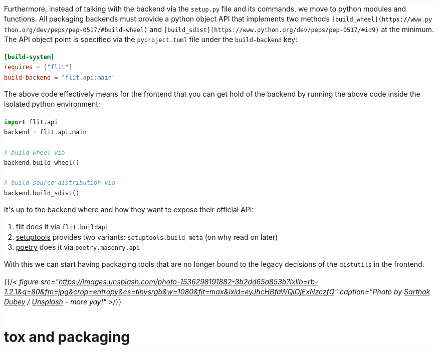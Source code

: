 Furthermore, instead of talking with the backend via the `setup.py` file and its commands, we move to python modules and
functions. All packaging backends must provide a python object API that implements two methods
`[build_wheel](https://www.python.org/dev/peps/pep-0517/#build-wheel)` and
`[build_sdist](https://www.python.org/dev/peps/pep-0517/#id9)` at the minimum. The API object point is specified via the
`pyproject.toml` file under the `build-backend` key:

```toml
[build-system]
requires = ["flit"]
build-backend = "flit.api:main"
```

The above code effectively means for the frontend that you can get hold of the backend by running the above code inside
the isolated python environment:

```python
import flit.api
backend = flit.api.main

# build wheel via
backend.build_wheel()

# build source distribution via
backend.build_sdist()
```

It's up to the backend where and how they want to expose their official API:

1. [flit](https://flit.readthedocs.io/en/latest/) does it via `flit.buildapi`
2. [setuptools](https://setuptools.readthedocs.io/en/latest/history.html#v40-8-0) provides two variants:
   `setuptools.build_meta` (on why read on later)
3. [poetry](https://poetry.eustace.io/docs/pyproject/#poetry-and-pep-517) does it via `poetry.masonry.api`

With this we can start having packaging tools that are no longer bound to the legacy decisions of the `distutils` in the
frontend.

{{/_< figure
src="https://images.unsplash.com/photo-1536298191882-3b2dd65a853b?ixlib=rb-1.2.1&q=80&fm=jpg&crop=entropy&cs=tinysrgb&w=1080&fit=max&ixid=eyJhcHBfaWQiOjExNzczfQ"
caption="Photo by
<a href="https://unsplash.com/@dubeysarthak?utm_source=ghost&amp;utm_medium=referral&amp;utm_campaign=api-credit">Sarthak
Dubey</a> /
<a href="https://unsplash.com/?utm_source=ghost&amp;utm_medium=referral&amp;utm_campaign=api-credit">Unsplash</a> - more
yay!" >_/}}

# tox and packaging
